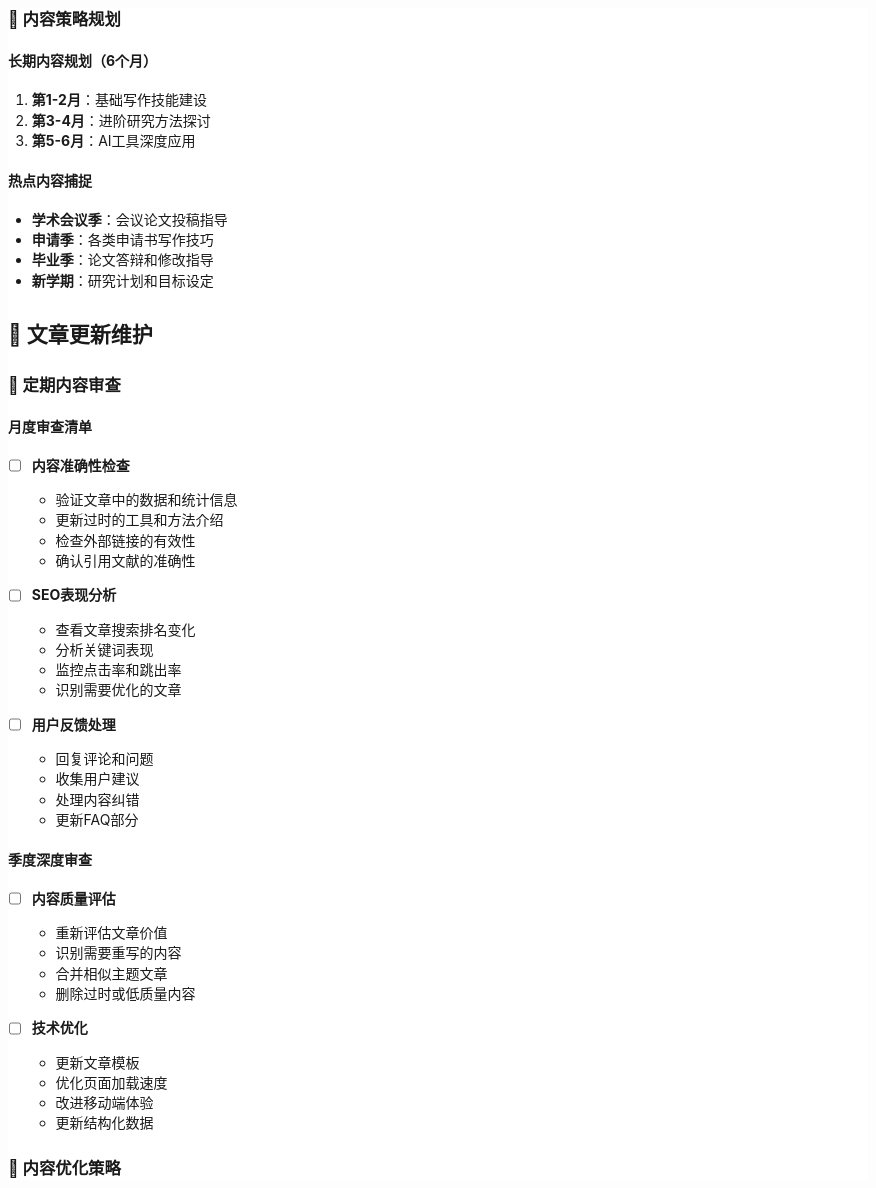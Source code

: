 ### 🎯 内容策略规划

#### 长期内容规划（6个月）
1. **第1-2月**：基础写作技能建设
2. **第3-4月**：进阶研究方法探讨
3. **第5-6月**：AI工具深度应用

#### 热点内容捕捉
- **学术会议季**：会议论文投稿指导
- **申请季**：各类申请书写作技巧
- **毕业季**：论文答辩和修改指导
- **新学期**：研究计划和目标设定

## 🔄 文章更新维护

### 📝 定期内容审查

#### 月度审查清单
- [ ] **内容准确性检查**
  - 验证文章中的数据和统计信息
  - 更新过时的工具和方法介绍
  - 检查外部链接的有效性
  - 确认引用文献的准确性

- [ ] **SEO表现分析**
  - 查看文章搜索排名变化
  - 分析关键词表现
  - 监控点击率和跳出率
  - 识别需要优化的文章

- [ ] **用户反馈处理**
  - 回复评论和问题
  - 收集用户建议
  - 处理内容纠错
  - 更新FAQ部分

#### 季度深度审查
- [ ] **内容质量评估**
  - 重新评估文章价值
  - 识别需要重写的内容
  - 合并相似主题文章
  - 删除过时或低质量内容

- [ ] **技术优化**
  - 更新文章模板
  - 优化页面加载速度
  - 改进移动端体验
  - 更新结构化数据

### 🔧 内容优化策略
